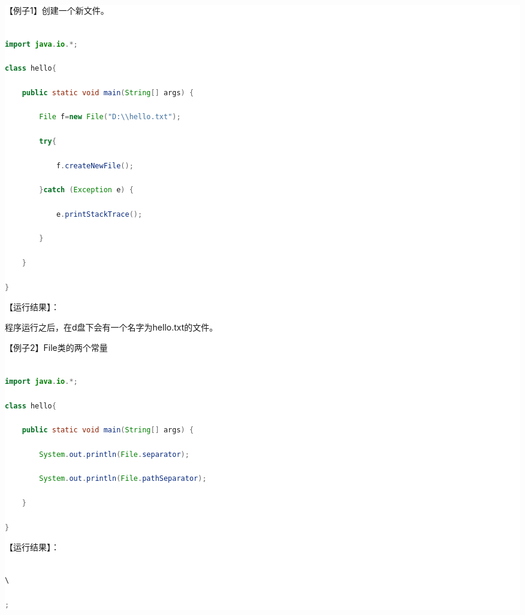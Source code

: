 【例子1】创建一个新文件。

```java  

import java.io.*;

class hello{

    public static void main(String[] args) {

        File f=new File("D:\\hello.txt");

        try{

            f.createNewFile();

        }catch (Exception e) {

            e.printStackTrace();

        }

    }

}

```

【运行结果】：

程序运行之后，在d盘下会有一个名字为hello.txt的文件。

【例子2】File类的两个常量

```java  

import java.io.*;

class hello{

    public static void main(String[] args) {

        System.out.println(File.separator);

        System.out.println(File.pathSeparator);

    }

}

```

【运行结果】：

```java  

\

;

```
